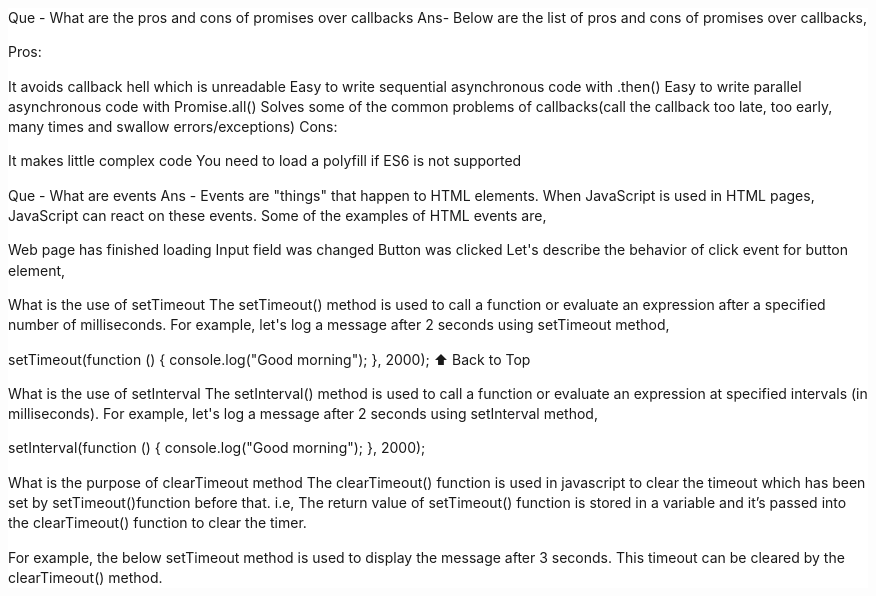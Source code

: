 Que - What are the pros and cons of promises over callbacks
Ans- Below are the list of pros and cons of promises over callbacks,

Pros:

It avoids callback hell which is unreadable
Easy to write sequential asynchronous code with .then()
Easy to write parallel asynchronous code with Promise.all()
Solves some of the common problems of callbacks(call the callback too late, too early, many times and swallow errors/exceptions)
Cons:

It makes little complex code
You need to load a polyfill if ES6 is not supported

Que - What are events
Ans - Events are "things" that happen to HTML elements. When JavaScript is used in HTML pages, JavaScript can react on these events. Some of the examples of HTML events are,

Web page has finished loading
Input field was changed
Button was clicked
Let's describe the behavior of click event for button element,

What is the use of setTimeout
The setTimeout() method is used to call a function or evaluate an expression after a specified number of milliseconds. For example, let's log a message after 2 seconds using setTimeout method,

setTimeout(function () {
console.log("Good morning");
}, 2000);
⬆ Back to Top

What is the use of setInterval
The setInterval() method is used to call a function or evaluate an expression at specified intervals (in milliseconds). For example, let's log a message after 2 seconds using setInterval method,

setInterval(function () {
console.log("Good morning");
}, 2000);



What is the purpose of clearTimeout method
The clearTimeout() function is used in javascript to clear the timeout which has been set by setTimeout()function before that. i.e, The return value of setTimeout() function is stored in a variable and it’s passed into the clearTimeout() function to clear the timer.

For example, the below setTimeout method is used to display the message after 3 seconds. This timeout can be cleared by the clearTimeout() method.

<script>
var msg;
function greeting() {
   alert('Good morning');
}
function start() {
  msg =setTimeout(greeting, 3000);

